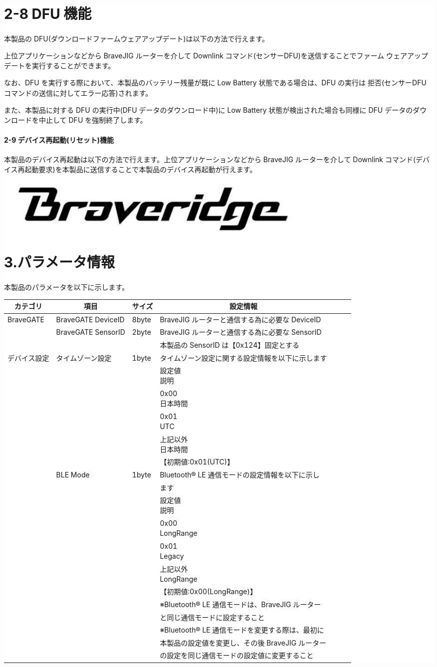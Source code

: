 # 2-8 DFU 機能

本製品の DFU(ダウンロードファームウェアアップデート)は以下の方法で行えます。

上位アプリケーションなどから BraveJIG ルーターを介して Downlink コマンド(センサーDFU)を送信することでファーム ウェアアップデートを実行することができます。

なお、DFU を実行する際において、本製品のバッテリー残量が既に Low Battery 状態である場合は、DFU の実行は 拒否(センサーDFU コマンドの送信に対してエラー応答)されます。

また、本製品に対する DFU の実行中(DFU データのダウンロード中)に Low Battery 状態が検出された場合も同様に DFU データのダウンロードを中止して DFU を強制終了します。

#### 2-9 デバイス再起動(リセット)機能

本製品のデバイス再起動は以下の方法で行えます。上位アプリケーションなどから BraveJIG ルーターを介して Downlink コマンド(デバイス再起動要求)を本製品に送信することで本製品のデバイス再起動が行えます。

![](_page_10_Picture_0.jpeg)

# 3.パラメータ情報

本製品のパラメータを以下に示します。

| カテゴリ      | 項目                 | サイズ   | 設定情報                                |  |  |  |
|-----------|--------------------|-------|-------------------------------------|--|--|--|
| BraveGATE | BraveGATE DeviceID | 8byte | BraveJIG ルーターと通信する為に必要な DeviceID    |  |  |  |
|           | BraveGATE SensorID | 2byte | BraveJIG ルーターと通信する為に必要な SensorID    |  |  |  |
|           |                    |       | 本製品の SensorID は【0x124】固定とする         |  |  |  |
| デバイス設定    | タイムゾーン設定           | 1byte | タイムゾーン設定に関する設定情報を以下に示します            |  |  |  |
|           |                    |       | 設定値<br>説明                           |  |  |  |
|           |                    |       | 0x00<br>日本時間                        |  |  |  |
|           |                    |       | 0x01<br>UTC                         |  |  |  |
|           |                    |       | 上記以外<br>日本時間                        |  |  |  |
|           |                    |       | 【初期値:0x01(UTC)】                     |  |  |  |
|           | BLE Mode           | 1byte | Bluetooth® LE 通信モードの設定情報を以下に示し      |  |  |  |
|           |                    |       | ます                                  |  |  |  |
|           |                    |       | 設定値<br>説明                           |  |  |  |
|           |                    |       | 0x00<br>LongRange                   |  |  |  |
|           |                    |       | 0x01<br>Legacy                      |  |  |  |
|           |                    |       | 上記以外<br>LongRange                   |  |  |  |
|           |                    |       | 【初期値:0x00(LongRange)】               |  |  |  |
|           |                    |       | ※Bluetooth® LE 通信モードは、BraveJIG ルーター |  |  |  |
|           |                    |       | と同じ通信モードに設定すること                     |  |  |  |
|           |                    |       | ※Bluetooth® LE 通信モードを変更する際は、最初に     |  |  |  |
|           |                    |       | 本製品の設定値を変更し、その後 BraveJIG ルーター       |  |  |  |
|           |                    |       | の設定を同じ通信モードの設定値に変更すること              |  |  |  |